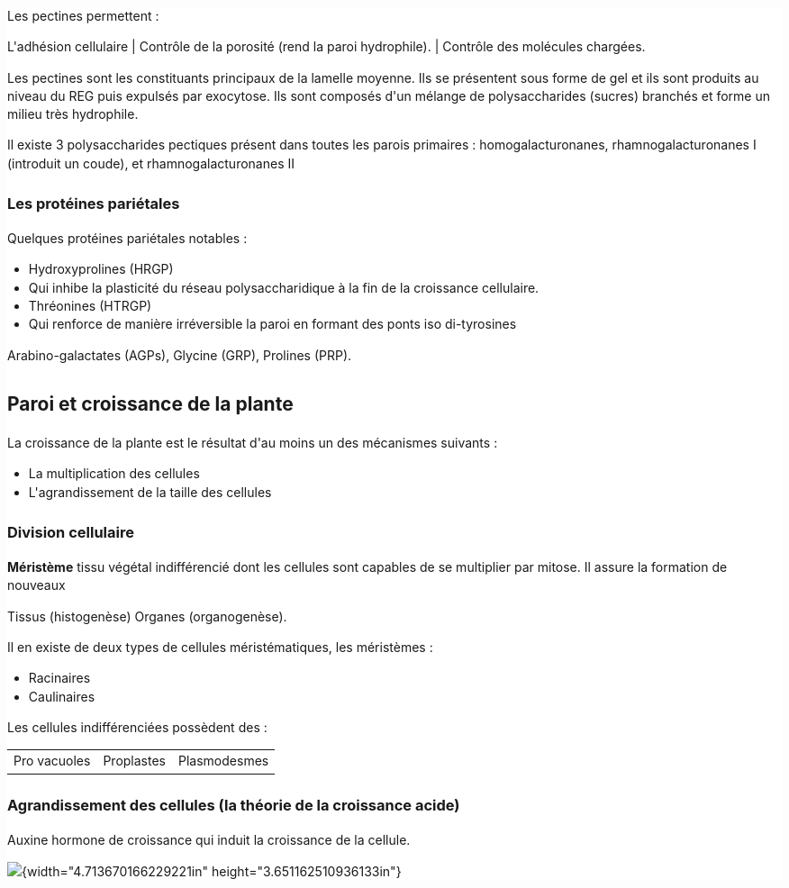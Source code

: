 Les pectines permettent :

L'adhésion cellulaire | Contrôle de la porosité (rend la paroi hydrophile). | Contrôle des molécules chargées.

Les pectines sont les constituants principaux de la lamelle moyenne. Ils se présentent sous forme de gel et ils sont produits au niveau du REG puis expulsés par exocytose. Ils sont composés d'un mélange de polysaccharides (sucres) branchés et forme un milieu très hydrophile.

Il existe 3 polysaccharides pectiques présent dans toutes les parois primaires : homogalacturonanes, rhamnogalacturonanes I (introduit un coude), et rhamnogalacturonanes II

### Les protéines pariétales

Quelques protéines pariétales notables :

* Hydroxyprolines (HRGP)
* Qui inhibe la plasticité du réseau polysaccharidique à la fin de la croissance cellulaire.
* Thréonines (HTRGP)
* Qui renforce de manière irréversible la paroi en formant des ponts iso di-tyrosines

Arabino-galactates (AGPs), Glycine (GRP), Prolines (PRP).

## Paroi et croissance de la plante

La croissance de la plante est le résultat d'au moins un des mécanismes
suivants :

* La multiplication des cellules
* L'agrandissement de la taille des cellules

### Division cellulaire

__Méristème__ tissu végétal indifférencié dont les cellules sont capables de
se multiplier par mitose. Il assure la formation de nouveaux

Tissus (histogenèse)
Organes (organogenèse).

Il en existe de deux types de cellules méristématiques, les méristèmes :

* Racinaires
* Caulinaires

Les cellules indifférenciées possèdent des :

|              |            |              |
|--------------|------------|--------------|
| Pro vacuoles | Proplastes | Plasmodesmes |

### Agrandissement des cellules (la théorie de la croissance acide)

Auxine hormone de croissance qui induit la croissance de la cellule.

![](media/image21.jpeg){width="4.713670166229221in"
height="3.651162510936133in"}
